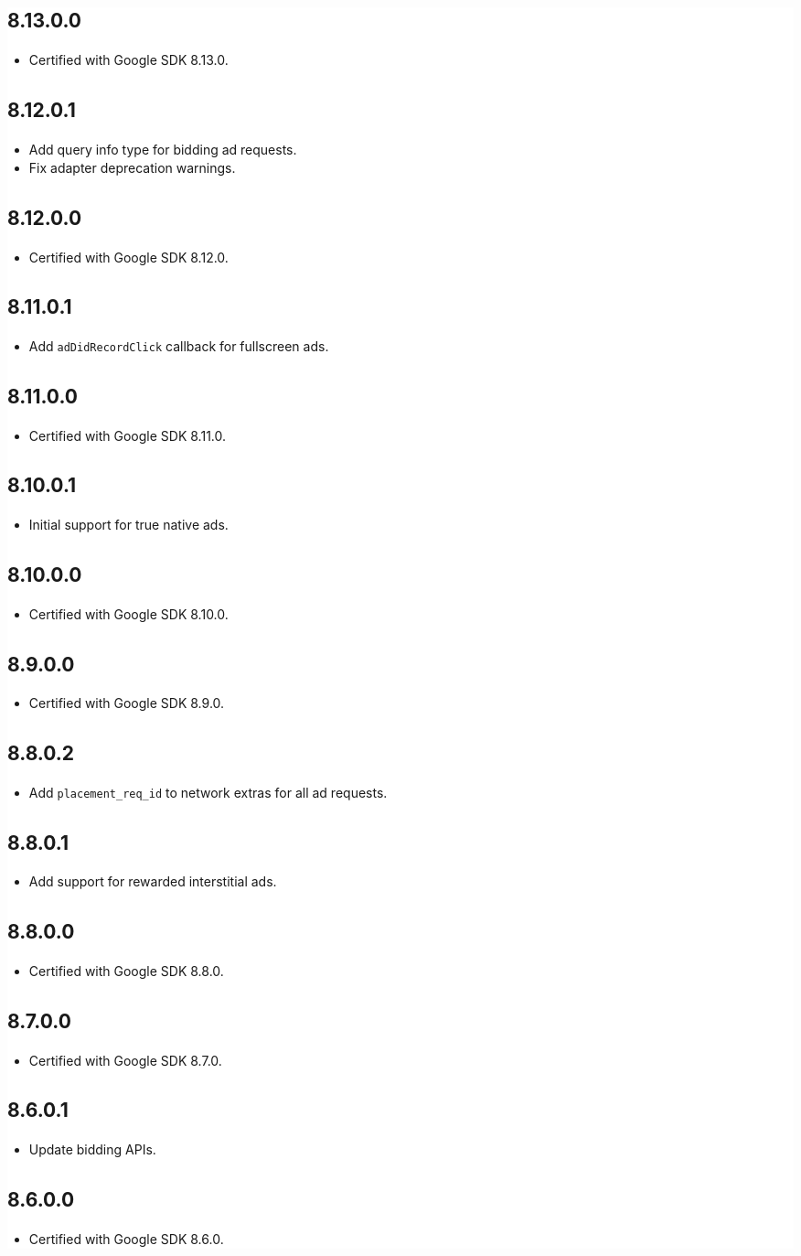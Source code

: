 ## 8.13.0.0
* Certified with Google SDK 8.13.0.

## 8.12.0.1
* Add query info type for bidding ad requests.
* Fix adapter deprecation warnings.

## 8.12.0.0
* Certified with Google SDK 8.12.0.

## 8.11.0.1
* Add `adDidRecordClick` callback for fullscreen ads.

## 8.11.0.0
* Certified with Google SDK 8.11.0.

## 8.10.0.1
* Initial support for true native ads.

## 8.10.0.0
* Certified with Google SDK 8.10.0.

## 8.9.0.0
* Certified with Google SDK 8.9.0.

## 8.8.0.2
* Add `placement_req_id` to network extras for all ad requests.

## 8.8.0.1
* Add support for rewarded interstitial ads.

## 8.8.0.0
* Certified with Google SDK 8.8.0.

## 8.7.0.0
* Certified with Google SDK 8.7.0.

## 8.6.0.1
* Update bidding APIs.

## 8.6.0.0
* Certified with Google SDK 8.6.0.
